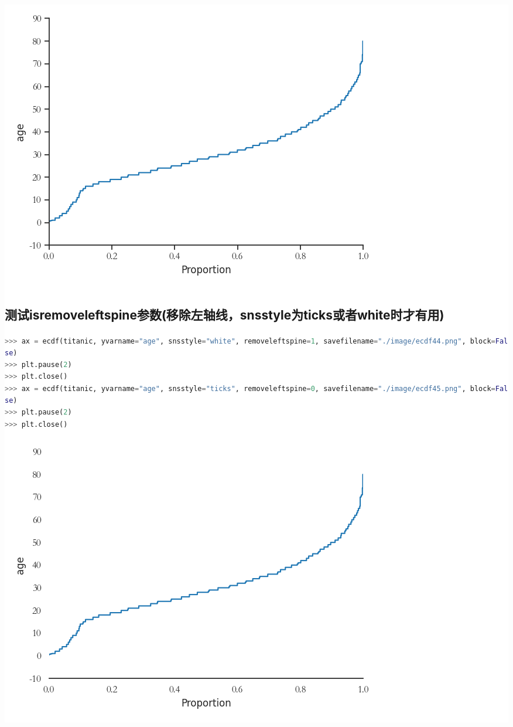 ![](../test/image/ecdf43.png)

## 测试isremoveleftspine参数(移除左轴线，snsstyle为ticks或者white时才有用)
```python
>>> ax = ecdf(titanic, yvarname="age", snsstyle="white", removeleftspine=1, savefilename="./image/ecdf44.png", block=False)
>>> plt.pause(2)
>>> plt.close()
>>> ax = ecdf(titanic, yvarname="age", snsstyle="ticks", removeleftspine=0, savefilename="./image/ecdf45.png", block=False)
>>> plt.pause(2)
>>> plt.close()
```

![](../test/image/ecdf44.png)